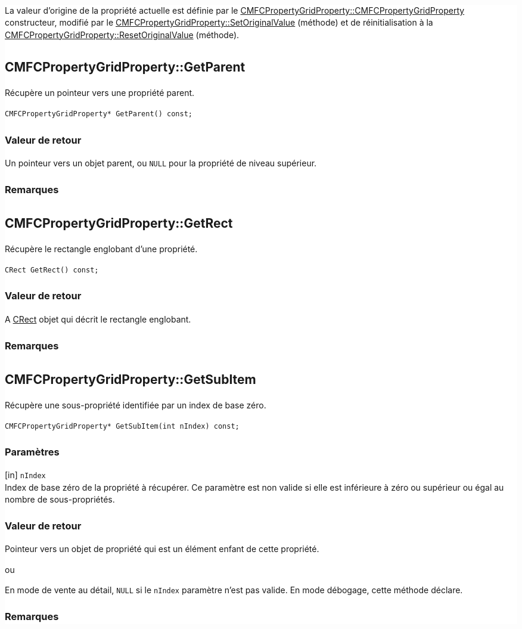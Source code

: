  La valeur d’origine de la propriété actuelle est définie par le [CMFCPropertyGridProperty::CMFCPropertyGridProperty](#cmfcpropertygridproperty) constructeur, modifié par le [CMFCPropertyGridProperty::SetOriginalValue](#setoriginalvalue) (méthode) et de réinitialisation à la [CMFCPropertyGridProperty::ResetOriginalValue](#resetoriginalvalue) (méthode).  
  
##  <a name="getparent"></a>CMFCPropertyGridProperty::GetParent  
 Récupère un pointeur vers une propriété parent.  
  
```  
CMFCPropertyGridProperty* GetParent() const;  
```  
  
### <a name="return-value"></a>Valeur de retour  
 Un pointeur vers un objet parent, ou `NULL` pour la propriété de niveau supérieur.  
  
### <a name="remarks"></a>Remarques  
  
##  <a name="getrect"></a>CMFCPropertyGridProperty::GetRect  
 Récupère le rectangle englobant d’une propriété.  
  
```  
CRect GetRect() const;  
```  
  
### <a name="return-value"></a>Valeur de retour  
 A [CRect](../../atl-mfc-shared/reference/crect-class.md) objet qui décrit le rectangle englobant.  
  
### <a name="remarks"></a>Remarques  
  
##  <a name="getsubitem"></a>CMFCPropertyGridProperty::GetSubItem  
 Récupère une sous-propriété identifiée par un index de base zéro.  
  
```  
CMFCPropertyGridProperty* GetSubItem(int nIndex) const;  
```  
  
### <a name="parameters"></a>Paramètres  
 [in] `nIndex`  
 Index de base zéro de la propriété à récupérer. Ce paramètre est non valide si elle est inférieure à zéro ou supérieur ou égal au nombre de sous-propriétés.  
  
### <a name="return-value"></a>Valeur de retour  
 Pointeur vers un objet de propriété qui est un élément enfant de cette propriété.  
  
 ou  
  
 En mode de vente au détail, `NULL` si le `nIndex` paramètre n’est pas valide. En mode débogage, cette méthode déclare.  
  
### <a name="remarks"></a>Remarques  
  